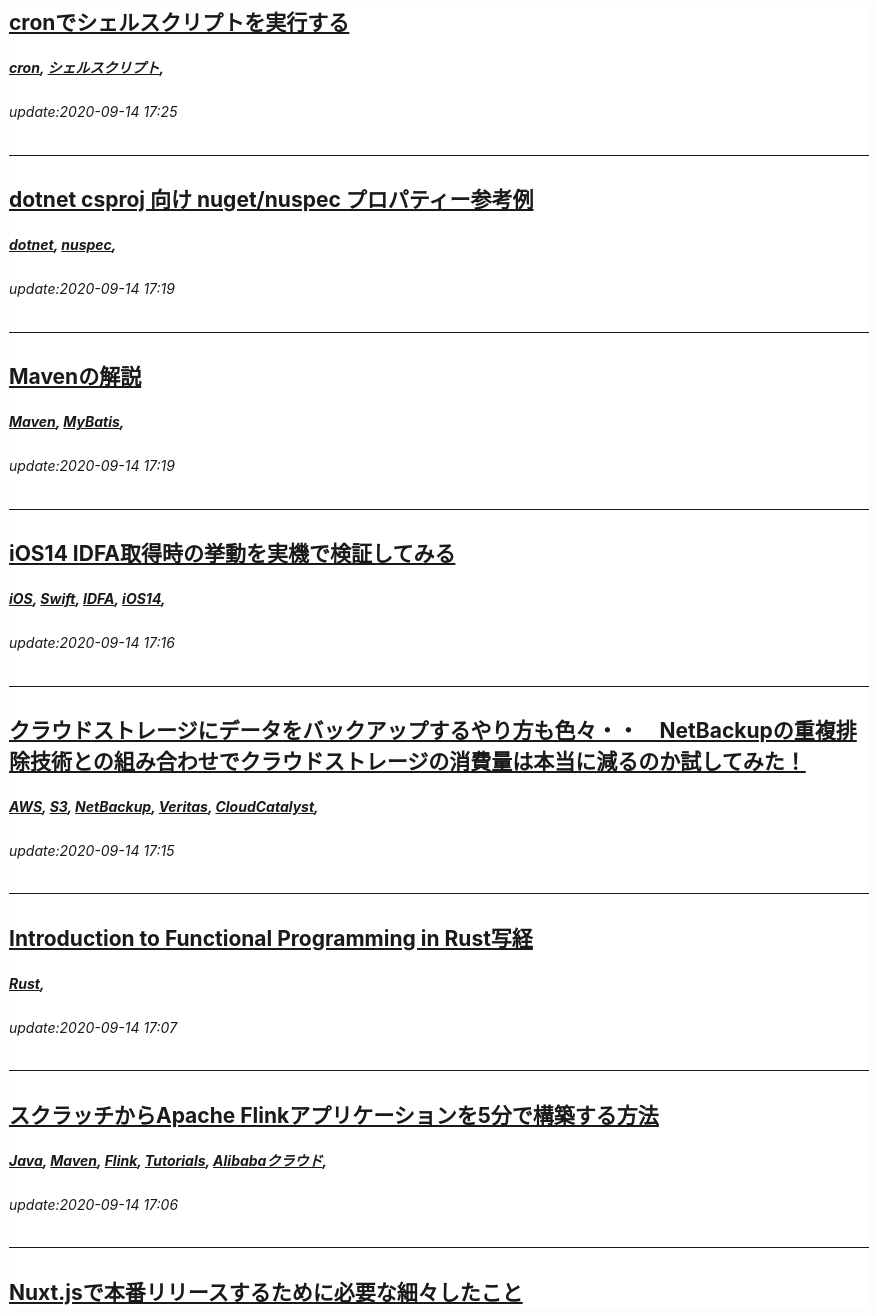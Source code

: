 ## [cronでシェルスクリプトを実行する](https://qiita.com/hiro_K1992/items/8c5eef4f0eece9d25e91)
##### [cron](https://qiita.com/tags/cron), [シェルスクリプト](https://qiita.com/tags/シェルスクリプト), 
###### update:2020-09-14 17:25
---
## [dotnet csproj 向け nuget/nuspec プロパティー参考例](https://qiita.com/kenjiuno/items/6dc73da6c3ea165b9429)
##### [dotnet](https://qiita.com/tags/dotnet), [nuspec](https://qiita.com/tags/nuspec), 
###### update:2020-09-14 17:19
---
## [Mavenの解説](https://qiita.com/DreamHanks/items/96c73244e8f37db3e318)
##### [Maven](https://qiita.com/tags/Maven), [MyBatis](https://qiita.com/tags/MyBatis), 
###### update:2020-09-14 17:19
---
## [iOS14 IDFA取得時の挙動を実機で検証してみる](https://qiita.com/bosteri_bon/items/d94a9602a07e3a647e2d)
##### [iOS](https://qiita.com/tags/iOS), [Swift](https://qiita.com/tags/Swift), [IDFA](https://qiita.com/tags/IDFA), [iOS14](https://qiita.com/tags/iOS14), 
###### update:2020-09-14 17:16
---
## [クラウドストレージにデータをバックアップするやり方も色々・・　NetBackupの重複排除技術との組み合わせでクラウドストレージの消費量は本当に減るのか試してみた！](https://qiita.com/vxse_japan/items/f027e8d7d508a46be904)
##### [AWS](https://qiita.com/tags/AWS), [S3](https://qiita.com/tags/S3), [NetBackup](https://qiita.com/tags/NetBackup), [Veritas](https://qiita.com/tags/Veritas), [CloudCatalyst](https://qiita.com/tags/CloudCatalyst), 
###### update:2020-09-14 17:15
---
## [Introduction to Functional Programming in Rust写経](https://qiita.com/kencoba/items/88a95d8634aaf3ae8912)
##### [Rust](https://qiita.com/tags/Rust), 
###### update:2020-09-14 17:07
---
## [スクラッチからApache Flinkアプリケーションを5分で構築する方法](https://qiita.com/KentOhwada_AlibabaCloudJapan/items/be4315b555ac31774e04)
##### [Java](https://qiita.com/tags/Java), [Maven](https://qiita.com/tags/Maven), [Flink](https://qiita.com/tags/Flink), [Tutorials](https://qiita.com/tags/Tutorials), [Alibabaクラウド](https://qiita.com/tags/Alibabaクラウド), 
###### update:2020-09-14 17:06
---
## [Nuxt.jsで本番リリースするために必要な細々したこと](https://qiita.com/Subroq/items/649f7d99473034dc8914)
